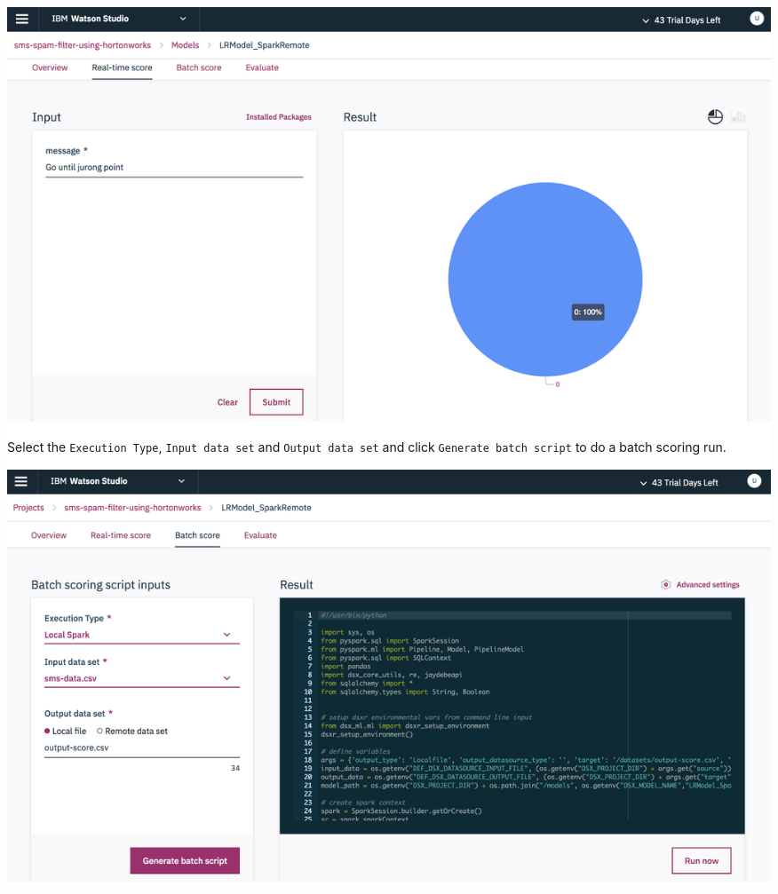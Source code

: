 ![](doc/source/images/real-time-scoring.png)

Select the `Execution Type`, `Input data set` and `Output data set` and click `Generate batch script` to do a batch scoring run.

![](doc/source/images/batch-scoring-1.png)
